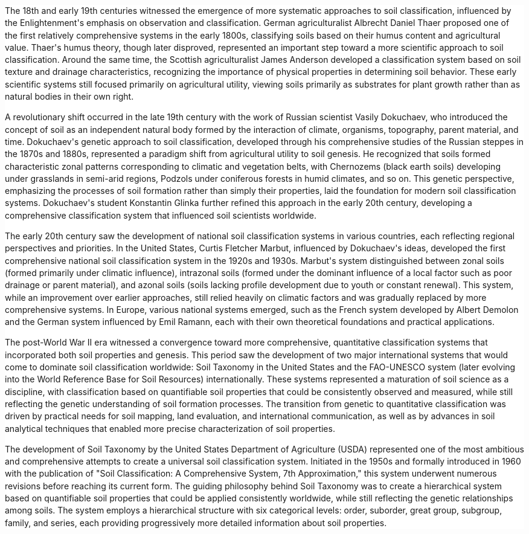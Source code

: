 The 18th and early 19th centuries witnessed the emergence of more systematic approaches to soil classification, influenced by the Enlightenment's emphasis on observation and classification. German agriculturalist Albrecht Daniel Thaer proposed one of the first relatively comprehensive systems in the early 1800s, classifying soils based on their humus content and agricultural value. Thaer's humus theory, though later disproved, represented an important step toward a more scientific approach to soil classification. Around the same time, the Scottish agriculturalist James Anderson developed a classification system based on soil texture and drainage characteristics, recognizing the importance of physical properties in determining soil behavior. These early scientific systems still focused primarily on agricultural utility, viewing soils primarily as substrates for plant growth rather than as natural bodies in their own right.

A revolutionary shift occurred in the late 19th century with the work of Russian scientist Vasily Dokuchaev, who introduced the concept of soil as an independent natural body formed by the interaction of climate, organisms, topography, parent material, and time. Dokuchaev's genetic approach to soil classification, developed through his comprehensive studies of the Russian steppes in the 1870s and 1880s, represented a paradigm shift from agricultural utility to soil genesis. He recognized that soils formed characteristic zonal patterns corresponding to climatic and vegetation belts, with Chernozems (black earth soils) developing under grasslands in semi-arid regions, Podzols under coniferous forests in humid climates, and so on. This genetic perspective, emphasizing the processes of soil formation rather than simply their properties, laid the foundation for modern soil classification systems. Dokuchaev's student Konstantin Glinka further refined this approach in the early 20th century, developing a comprehensive classification system that influenced soil scientists worldwide.

The early 20th century saw the development of national soil classification systems in various countries, each reflecting regional perspectives and priorities. In the United States, Curtis Fletcher Marbut, influenced by Dokuchaev's ideas, developed the first comprehensive national soil classification system in the 1920s and 1930s. Marbut's system distinguished between zonal soils (formed primarily under climatic influence), intrazonal soils (formed under the dominant influence of a local factor such as poor drainage or parent material), and azonal soils (soils lacking profile development due to youth or constant renewal). This system, while an improvement over earlier approaches, still relied heavily on climatic factors and was gradually replaced by more comprehensive systems. In Europe, various national systems emerged, such as the French system developed by Albert Demolon and the German system influenced by Emil Ramann, each with their own theoretical foundations and practical applications.

The post-World War II era witnessed a convergence toward more comprehensive, quantitative classification systems that incorporated both soil properties and genesis. This period saw the development of two major international systems that would come to dominate soil classification worldwide: Soil Taxonomy in the United States and the FAO-UNESCO system (later evolving into the World Reference Base for Soil Resources) internationally. These systems represented a maturation of soil science as a discipline, with classification based on quantifiable soil properties that could be consistently observed and measured, while still reflecting the genetic understanding of soil formation processes. The transition from genetic to quantitative classification was driven by practical needs for soil mapping, land evaluation, and international communication, as well as by advances in soil analytical techniques that enabled more precise characterization of soil properties.

The development of Soil Taxonomy by the United States Department of Agriculture (USDA) represented one of the most ambitious and comprehensive attempts to create a universal soil classification system. Initiated in the 1950s and formally introduced in 1960 with the publication of "Soil Classification: A Comprehensive System, 7th Approximation," this system underwent numerous revisions before reaching its current form. The guiding philosophy behind Soil Taxonomy was to create a hierarchical system based on quantifiable soil properties that could be applied consistently worldwide, while still reflecting the genetic relationships among soils. The system employs a hierarchical structure with six categorical levels: order, suborder, great group, subgroup, family, and series, each providing progressively more detailed information about soil properties.
